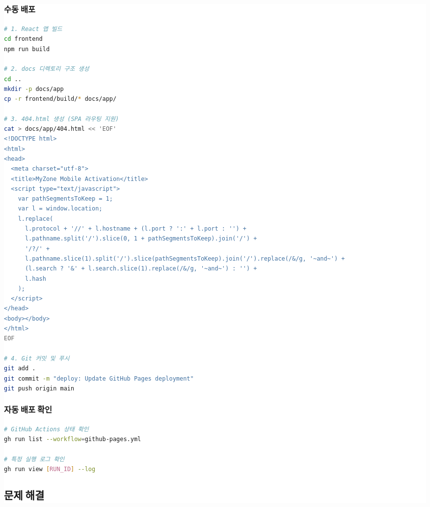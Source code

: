 ### 수동 배포
```bash
# 1. React 앱 빌드
cd frontend
npm run build

# 2. docs 디렉토리 구조 생성
cd ..
mkdir -p docs/app
cp -r frontend/build/* docs/app/

# 3. 404.html 생성 (SPA 라우팅 지원)
cat > docs/app/404.html << 'EOF'
<!DOCTYPE html>
<html>
<head>
  <meta charset="utf-8">
  <title>MyZone Mobile Activation</title>
  <script type="text/javascript">
    var pathSegmentsToKeep = 1;
    var l = window.location;
    l.replace(
      l.protocol + '//' + l.hostname + (l.port ? ':' + l.port : '') +
      l.pathname.split('/').slice(0, 1 + pathSegmentsToKeep).join('/') + 
      '/?/' +
      l.pathname.slice(1).split('/').slice(pathSegmentsToKeep).join('/').replace(/&/g, '~and~') +
      (l.search ? '&' + l.search.slice(1).replace(/&/g, '~and~') : '') +
      l.hash
    );
  </script>
</head>
<body></body>
</html>
EOF

# 4. Git 커밋 및 푸시
git add .
git commit -m "deploy: Update GitHub Pages deployment"
git push origin main
```

### 자동 배포 확인
```bash
# GitHub Actions 상태 확인
gh run list --workflow=github-pages.yml

# 특정 실행 로그 확인
gh run view [RUN_ID] --log
```

## 문제 해결
